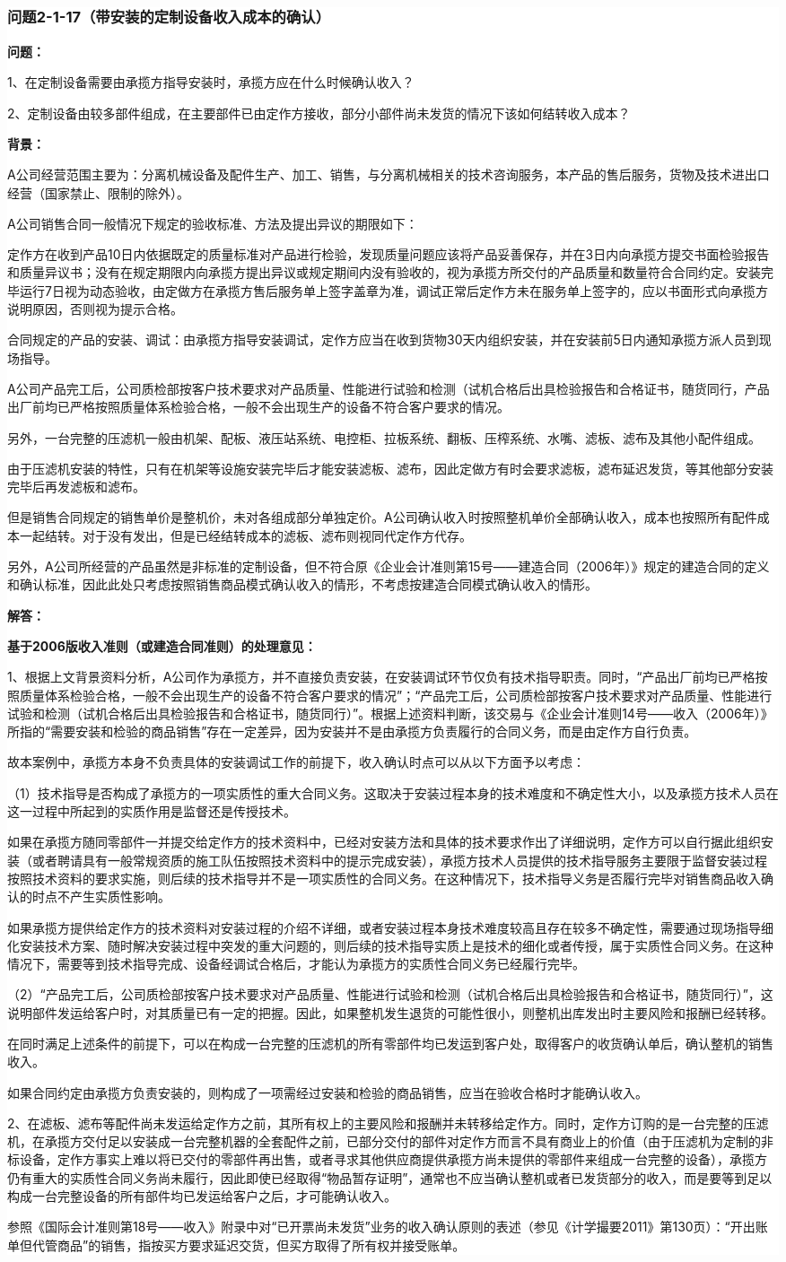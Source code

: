 ### 问题2-1-17（带安装的定制设备收入成本的确认）

**问题：**

1、在定制设备需要由承揽方指导安装时，承揽方应在什么时候确认收入？

2、定制设备由较多部件组成，在主要部件已由定作方接收，部分小部件尚未发货的情况下该如何结转收入成本？

**背景：**

A公司经营范围主要为：分离机械设备及配件生产、加工、销售，与分离机械相关的技术咨询服务，本产品的售后服务，货物及技术进出口经营（国家禁止、限制的除外）。

A公司销售合同一般情况下规定的验收标准、方法及提出异议的期限如下：

定作方在收到产品10日内依据既定的质量标准对产品进行检验，发现质量问题应该将产品妥善保存，并在3日内向承揽方提交书面检验报告和质量异议书；没有在规定期限内向承揽方提出异议或规定期间内没有验收的，视为承揽方所交付的产品质量和数量符合合同约定。安装完毕运行7日视为动态验收，由定做方在承揽方售后服务单上签字盖章为准，调试正常后定作方未在服务单上签字的，应以书面形式向承揽方说明原因，否则视为提示合格。

合同规定的产品的安装、调试：由承揽方指导安装调试，定作方应当在收到货物30天内组织安装，并在安装前5日内通知承揽方派人员到现场指导。

A公司产品完工后，公司质检部按客户技术要求对产品质量、性能进行试验和检测（试机合格后出具检验报告和合格证书，随货同行，产品出厂前均已严格按照质量体系检验合格，一般不会出现生产的设备不符合客户要求的情况。

另外，一台完整的压滤机一般由机架、配板、液压站系统、电控柜、拉板系统、翻板、压榨系统、水嘴、滤板、滤布及其他小配件组成。

由于压滤机安装的特性，只有在机架等设施安装完毕后才能安装滤板、滤布，因此定做方有时会要求滤板，滤布延迟发货，等其他部分安装完毕后再发滤板和滤布。

但是销售合同规定的销售单价是整机价，未对各组成部分单独定价。A公司确认收入时按照整机单价全部确认收入，成本也按照所有配件成本一起结转。对于没有发出，但是已经结转成本的滤板、滤布则视同代定作方代存。

另外，A公司所经营的产品虽然是非标准的定制设备，但不符合原《企业会计准则第15号——建造合同（2006年）》规定的建造合同的定义和确认标准，因此此处只考虑按照销售商品模式确认收入的情形，不考虑按建造合同模式确认收入的情形。

**解答：**

**基于2006版收入准则（或建造合同准则）的处理意见：**

1、根据上文背景资料分析，A公司作为承揽方，并不直接负责安装，在安装调试环节仅负有技术指导职责。同时，“产品出厂前均已严格按照质量体系检验合格，一般不会出现生产的设备不符合客户要求的情况”；“产品完工后，公司质检部按客户技术要求对产品质量、性能进行试验和检测（试机合格后出具检验报告和合格证书，随货同行）”。根据上述资料判断，该交易与《企业会计准则14号——收入（2006年）》所指的“需要安装和检验的商品销售”存在一定差异，因为安装并不是由承揽方负责履行的合同义务，而是由定作方自行负责。

故本案例中，承揽方本身不负责具体的安装调试工作的前提下，收入确认时点可以从以下方面予以考虑：

（1）技术指导是否构成了承揽方的一项实质性的重大合同义务。这取决于安装过程本身的技术难度和不确定性大小，以及承揽方技术人员在这一过程中所起到的实质作用是监督还是传授技术。

如果在承揽方随同零部件一并提交给定作方的技术资料中，已经对安装方法和具体的技术要求作出了详细说明，定作方可以自行据此组织安装（或者聘请具有一般常规资质的施工队伍按照技术资料中的提示完成安装），承揽方技术人员提供的技术指导服务主要限于监督安装过程按照技术资料的要求实施，则后续的技术指导并不是一项实质性的合同义务。在这种情况下，技术指导义务是否履行完毕对销售商品收入确认的时点不产生实质性影响。

如果承揽方提供给定作方的技术资料对安装过程的介绍不详细，或者安装过程本身技术难度较高且存在较多不确定性，需要通过现场指导细化安装技术方案、随时解决安装过程中突发的重大问题的，则后续的技术指导实质上是技术的细化或者传授，属于实质性合同义务。在这种情况下，需要等到技术指导完成、设备经调试合格后，才能认为承揽方的实质性合同义务已经履行完毕。

（2）“产品完工后，公司质检部按客户技术要求对产品质量、性能进行试验和检测（试机合格后出具检验报告和合格证书，随货同行）”，这说明部件发运给客户时，对其质量已有一定的把握。因此，如果整机发生退货的可能性很小，则整机出库发出时主要风险和报酬已经转移。

在同时满足上述条件的前提下，可以在构成一台完整的压滤机的所有零部件均已发运到客户处，取得客户的收货确认单后，确认整机的销售收入。

如果合同约定由承揽方负责安装的，则构成了一项需经过安装和检验的商品销售，应当在验收合格时才能确认收入。

2、在滤板、滤布等配件尚未发运给定作方之前，其所有权上的主要风险和报酬并未转移给定作方。同时，定作方订购的是一台完整的压滤机，在承揽方交付足以安装成一台完整机器的全套配件之前，已部分交付的部件对定作方而言不具有商业上的价值（由于压滤机为定制的非标设备，定作方事实上难以将已交付的零部件再出售，或者寻求其他供应商提供承揽方尚未提供的零部件来组成一台完整的设备），承揽方仍有重大的实质性合同义务尚未履行，因此即使已经取得“物品暂存证明”，通常也不应当确认整机或者已发货部分的收入，而是要等到足以构成一台完整设备的所有部件均已发运给客户之后，才可能确认收入。

参照《国际会计准则第18号——收入》附录中对“已开票尚未发货”业务的收入确认原则的表述（参见《计学撮要2011》第130页）：“开出账单但代管商品”的销售，指按买方要求延迟交货，但买方取得了所有权并接受账单。

